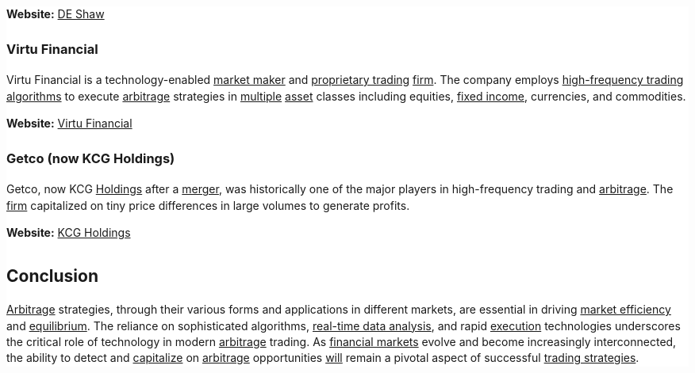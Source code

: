 **Website:** [DE Shaw](https://www.deshaw.com/)

### **Virtu Financial**
Virtu Financial is a technology-enabled [market maker](../m/market_maker.md) and [proprietary trading](../p/proprietary_trading.md) [firm](../f/firm.md). The company employs [high-frequency trading algorithms](../h/high-frequency_trading_algorithms.md) to execute [arbitrage](../a/arbitrage.md) strategies in [multiple](../m/multiple.md) [asset](../a/asset.md) classes including equities, [fixed income](../f/fixed_income.md), currencies, and commodities.

**Website:** [Virtu Financial](https://www.virtu.com/)

### **Getco (now KCG Holdings)**
Getco, now KCG [Holdings](../h/holdings.md) after a [merger](../m/merger.md), was historically one of the major players in high-frequency trading and [arbitrage](../a/arbitrage.md). The [firm](../f/firm.md) capitalized on tiny price differences in large volumes to generate profits.

**Website:** [KCG Holdings](http://www.kcg.com/)

## Conclusion

[Arbitrage](../a/arbitrage.md) strategies, through their various forms and applications in different markets, are essential in driving [market efficiency](../m/market_efficiency.md) and [equilibrium](../e/equilibrium.md). The reliance on sophisticated algorithms, [real-time data analysis](../r/real-time_data_analysis.md), and rapid [execution](../e/execution.md) technologies underscores the critical role of technology in modern [arbitrage](../a/arbitrage.md) trading. As [financial markets](../f/financial_market.md) evolve and become increasingly interconnected, the ability to detect and [capitalize](../c/capitalize.md) on [arbitrage](../a/arbitrage.md) opportunities [will](../w/will.md) remain a pivotal aspect of successful [trading strategies](../t/trading_strategies.md).